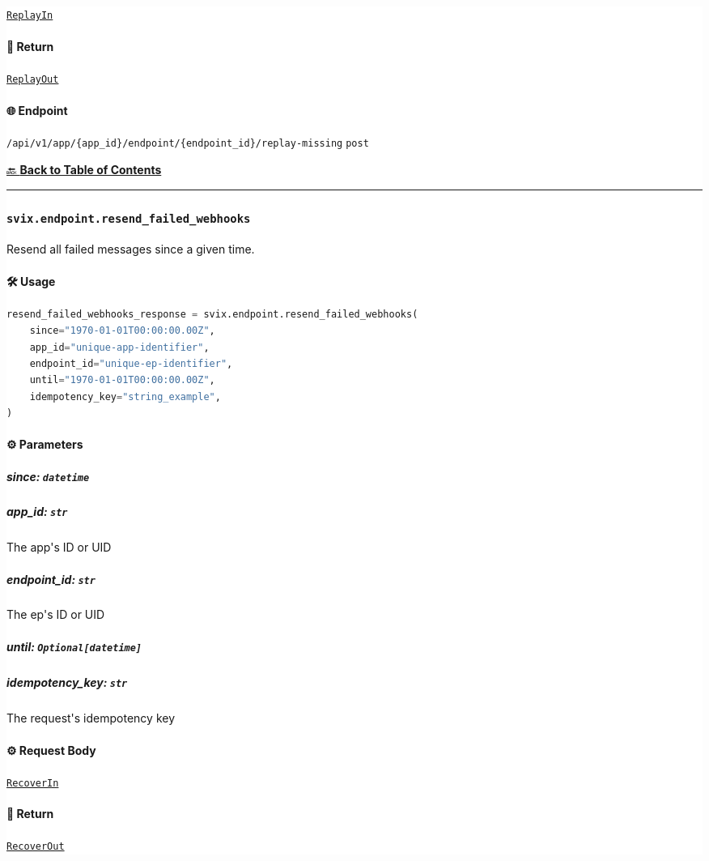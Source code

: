 [`ReplayIn`](./svix_python_sdk/type/replay_in.py)
#### 🔄 Return<a id="🔄-return"></a>

[`ReplayOut`](./svix_python_sdk/pydantic/replay_out.py)

#### 🌐 Endpoint<a id="🌐-endpoint"></a>

`/api/v1/app/{app_id}/endpoint/{endpoint_id}/replay-missing` `post`

[🔙 **Back to Table of Contents**](#table-of-contents)

---

### `svix.endpoint.resend_failed_webhooks`<a id="svixendpointresend_failed_webhooks"></a>

Resend all failed messages since a given time.

#### 🛠️ Usage<a id="🛠️-usage"></a>

```python
resend_failed_webhooks_response = svix.endpoint.resend_failed_webhooks(
    since="1970-01-01T00:00:00.00Z",
    app_id="unique-app-identifier",
    endpoint_id="unique-ep-identifier",
    until="1970-01-01T00:00:00.00Z",
    idempotency_key="string_example",
)
```

#### ⚙️ Parameters<a id="⚙️-parameters"></a>

##### since: `datetime`<a id="since-datetime"></a>

##### app_id: `str`<a id="app_id-str"></a>

The app's ID or UID

##### endpoint_id: `str`<a id="endpoint_id-str"></a>

The ep's ID or UID

##### until: `Optional[datetime]`<a id="until-optionaldatetime"></a>

##### idempotency_key: `str`<a id="idempotency_key-str"></a>

The request's idempotency key

#### ⚙️ Request Body<a id="⚙️-request-body"></a>

[`RecoverIn`](./svix_python_sdk/type/recover_in.py)
#### 🔄 Return<a id="🔄-return"></a>

[`RecoverOut`](./svix_python_sdk/pydantic/recover_out.py)
